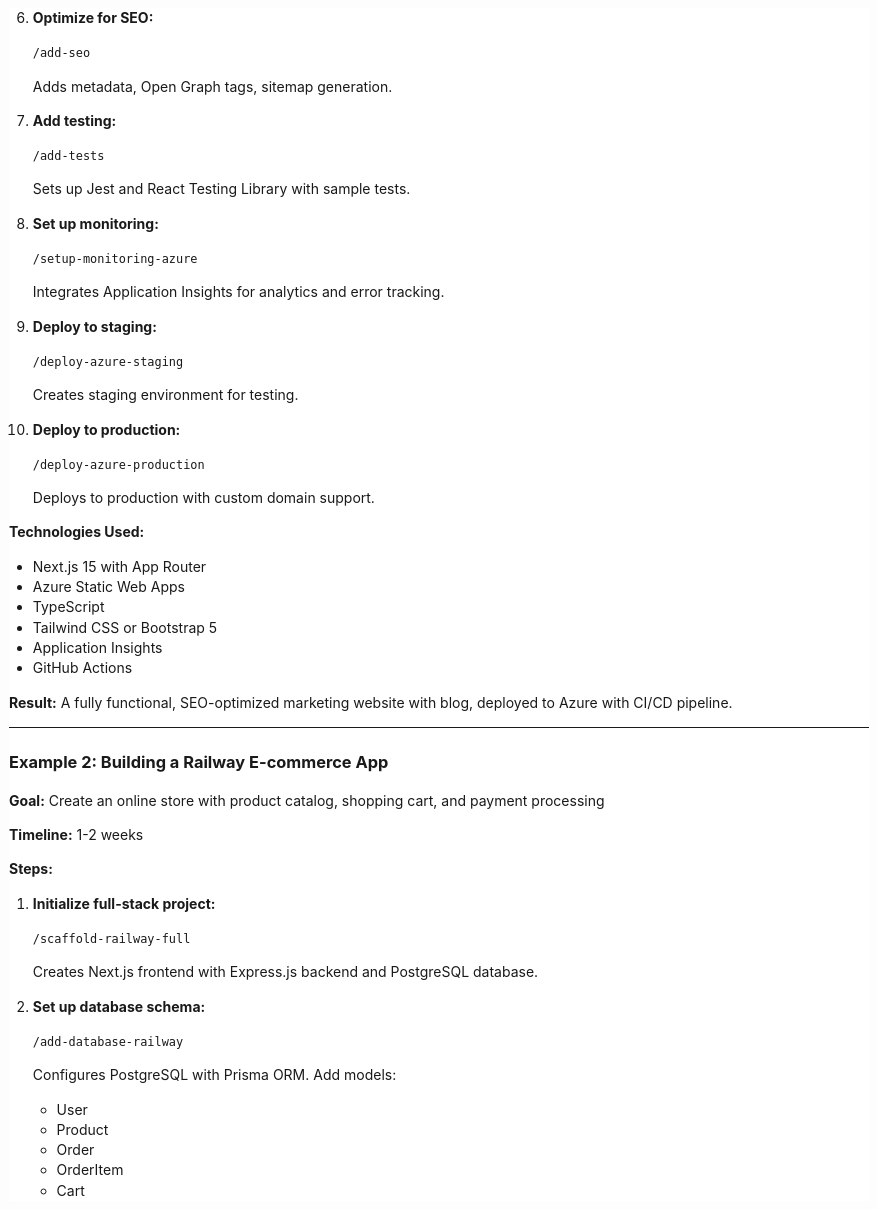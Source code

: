 6. **Optimize for SEO:**
   ```bash
   /add-seo
   ```
   Adds metadata, Open Graph tags, sitemap generation.

7. **Add testing:**
   ```bash
   /add-tests
   ```
   Sets up Jest and React Testing Library with sample tests.

8. **Set up monitoring:**
   ```bash
   /setup-monitoring-azure
   ```
   Integrates Application Insights for analytics and error tracking.

9. **Deploy to staging:**
   ```bash
   /deploy-azure-staging
   ```
   Creates staging environment for testing.

10. **Deploy to production:**
    ```bash
    /deploy-azure-production
    ```
    Deploys to production with custom domain support.

**Technologies Used:**
- Next.js 15 with App Router
- Azure Static Web Apps
- TypeScript
- Tailwind CSS or Bootstrap 5
- Application Insights
- GitHub Actions

**Result:** A fully functional, SEO-optimized marketing website with blog, deployed to Azure with CI/CD pipeline.

---

### Example 2: Building a Railway E-commerce App

**Goal:** Create an online store with product catalog, shopping cart, and payment processing

**Timeline:** 1-2 weeks

**Steps:**

1. **Initialize full-stack project:**
   ```bash
   /scaffold-railway-full
   ```
   Creates Next.js frontend with Express.js backend and PostgreSQL database.

2. **Set up database schema:**
   ```bash
   /add-database-railway
   ```
   Configures PostgreSQL with Prisma ORM. Add models:
   - User
   - Product
   - Order
   - OrderItem
   - Cart
